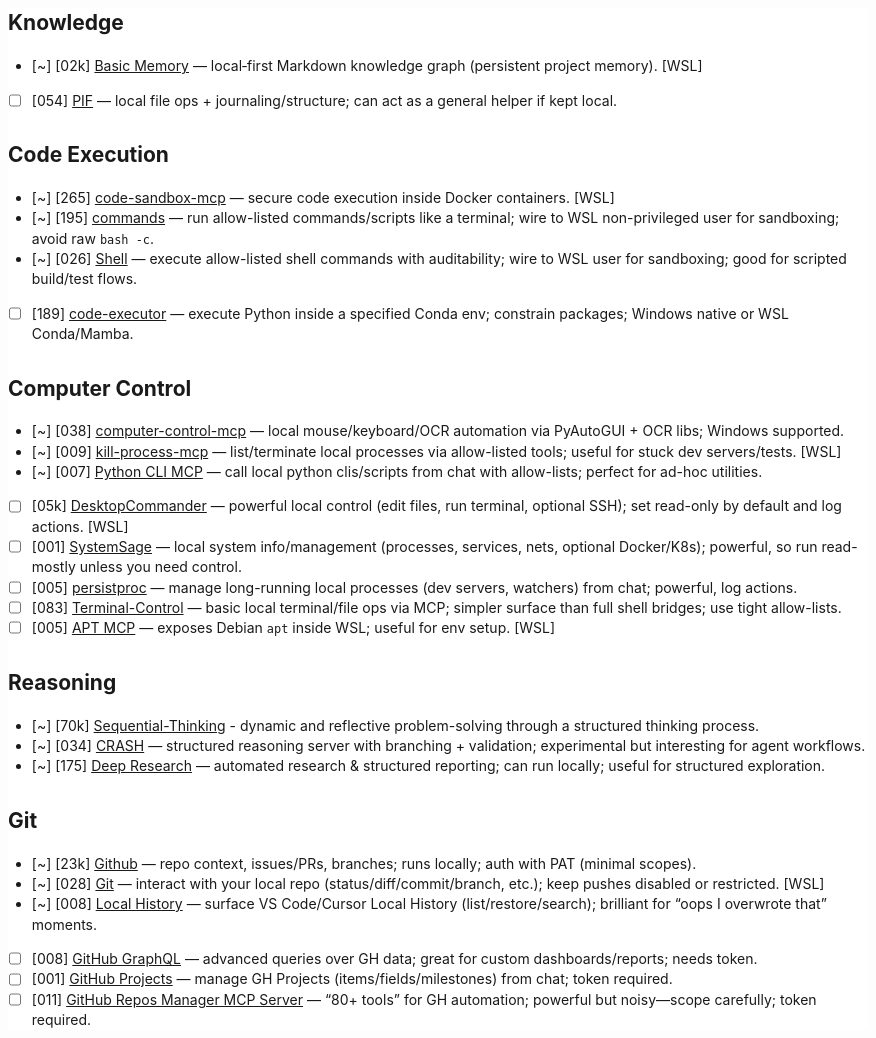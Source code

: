 ## Knowledge

- [~] [02k] [Basic Memory](https://github.com/basicmachines-co/basic-memory) — local‑first Markdown knowledge graph (persistent project memory). [WSL]
- [ ] [054] [PIF](https://github.com/hungryrobot1/MCP-PIF) — local file ops + journaling/structure; can act as a general helper if kept local.

## Code Execution

- [~] [265] [code-sandbox-mcp](https://github.com/Automata-Labs-team/code-sandbox-mcp) — secure code execution inside Docker containers. [WSL]
- [~] [195] [commands](https://github.com/g0t4/mcp-server-commands) — run allow-listed commands/scripts like a terminal; wire to WSL non-privileged user for sandboxing; avoid raw `bash -c`.
- [~] [026] [Shell](https://github.com/sonirico/mcp-shell) — execute allow-listed shell commands with auditability; wire to WSL user for sandboxing; good for scripted build/test flows.
- [ ] [189] [code-executor](https://github.com/bazinga012/mcp_code_executor) — execute Python inside a specified Conda env; constrain packages; Windows native or WSL Conda/Mamba.

## Computer Control

- [~] [038] [computer-control-mcp](https://github.com/AB498/computer-control-mcp) — local mouse/keyboard/OCR automation via PyAutoGUI + OCR libs; Windows supported.
- [~] [009] [kill-process-mcp](https://github.com/misiektoja/kill-process-mcp) — list/terminate local processes via allow-listed tools; useful for stuck dev servers/tests. [WSL]
- [~] [007] [Python CLI MCP](https://github.com/ofek/pycli-mcp) — call local python clis/scripts from chat with allow-lists; perfect for ad-hoc utilities.
- [ ] [05k] [DesktopCommander](https://github.com/wonderwhy-er/DesktopCommanderMCP) — powerful local control (edit files, run terminal, optional SSH); set read-only by default and log actions. [WSL]
- [ ] [001] [SystemSage](https://github.com/Tarusharma1/SystemSage) — local system info/management (processes, services, nets, optional Docker/K8s); powerful, so run read-mostly unless you need control.
- [ ] [005] [persistproc](https://github.com/irskep/persistproc) — manage long-running local processes (dev servers, watchers) from chat; powerful, log actions.
- [ ] [083] [Terminal-Control](https://github.com/GongRzhe/terminal-controller-mcp) — basic local terminal/file ops via MCP; simpler surface than full shell bridges; use tight allow-lists.
- [ ] [005] [APT MCP](https://github.com/GdMacmillan/apt-mcp-server) — exposes Debian `apt` inside WSL; useful for env setup. [WSL]

## Reasoning

- [~] [70k] [Sequential-Thinking](https://github.com/modelcontextprotocol/servers/tree/main/src/sequentialthinking) - dynamic and reflective problem-solving through a structured thinking process.
- [~] [034] [CRASH](https://github.com/nikkoxgonzales/crash-mcp) — structured reasoning server with branching + validation; experimental but interesting for agent workflows.
- [~] [175] [Deep Research](https://github.com/reading-plus-ai/mcp-server-deep-research) — automated research & structured reporting; can run locally; useful for structured exploration.

## Git

- [~] [23k] [Github](https://github.com/github/github-mcp-server) — repo context, issues/PRs, branches; runs locally; auth with PAT (minimal scopes).
- [~] [028] [Git](https://github.com/geropl/git-mcp-go) — interact with your local repo (status/diff/commit/branch, etc.); keep pushes disabled or restricted. [WSL]
- [~] [008] [Local History](https://github.com/xxczaki/local-history-mcp) — surface VS Code/Cursor Local History (list/restore/search); brilliant for “oops I overwrote that” moments.
- [ ] [008] [GitHub GraphQL](https://github.com/QuentinCody/github-graphql-mcp-server) — advanced queries over GH data; great for custom dashboards/reports; needs token.
- [ ] [001] [GitHub Projects](https://github.com/redducklabs/github-projects-mcp) — manage GH Projects (items/fields/milestones) from chat; token required.
- [ ] [011] [GitHub Repos Manager MCP Server](https://github.com/kurdin/github-repos-manager-mcp) — “80+ tools” for GH automation; powerful but noisy—scope carefully; token required.